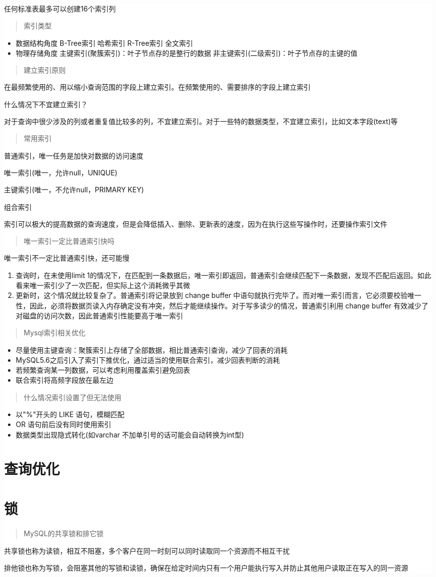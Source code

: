  任何标准表最多可以创建16个索引列

>   索引类型

-   数据结构角度 B-Tree索引  哈希索引  R-Tree索引  全文索引
-   物理存储角度 主键索引(聚簇索引)：叶子节点存的是整行的数据 
                            非主键索引(二级索引)：叶子节点存的主键的值

>   建立索引原则

在最频繁使用的、用以缩小查询范围的字段上建立索引。在频繁使用的、需要排序的字段上建立索引 

什么情况下不宜建立索引？ 

对于查询中很少涉及的列或者重复值比较多的列，不宜建立索引。对于一些特的数据类型，不宜建立索引，比如文本字段(text)等

>   常用索引

普通索引，唯一任务是加快对数据的访问速度

唯一索引(唯一，允许null，UNIQUE)

主键索引(唯一，不允许null，PRIMARY KEY)

组合索引

索引可以极大的提高数据的查询速度，但是会降低插入、删除、更新表的速度，因为在执行这些写操作时，还要操作索引文件

>   唯一索引一定比普通索引快吗

唯一索引不一定比普通索引快，还可能慢

1.   查询时，在未使用limit 1的情况下，在匹配到一条数据后，唯一索引即返回，普通索引会继续匹配下一条数据，发现不匹配后返回。如此看来唯一索引少了一次匹配，但实际上这个消耗微乎其微
2.   更新时，这个情况就比较复杂了。普通索引将记录放到 change buffer 中语句就执行完毕了。而对唯一索引而言，它必须要校验唯一性，因此，必须将数据页读入内存确定没有冲突，然后才能继续操作。对于写多读少的情况，普通索引利用 change buffer 有效减少了对磁盘的访问次数，因此普通索引性能要高于唯一索引

>   Mysql索引相关优化

-   尽量使用主键查询：聚簇索引上存储了全部数据，相比普通索引查询，减少了回表的消耗
-   MySQL5.6之后引入了索引下推优化，通过适当的使用联合索引，减少回表判断的消耗
-   若频繁查询某一列数据，可以考虑利用覆盖索引避免回表
-   联合索引将高频字段放在最左边

>   什么情况索引设置了但无法使用

-   以"%"开头的 LIKE 语句，模糊匹配
-   OR 语句前后没有同时使用索引
-   数据类型出现隐式转化(如varchar 不加单引号的话可能会自动转换为int型)

# 查询优化



# 锁

>   MySQL的共享锁和排它锁

共享锁也称为读锁，相互不阻塞，多个客户在同一时刻可以同时读取同一个资源而不相互干扰

排他锁也称为写锁，会阻塞其他的写锁和读锁，确保在给定时间内只有一个用户能执行写入并防止其他用户读取正在写入的同一资源
